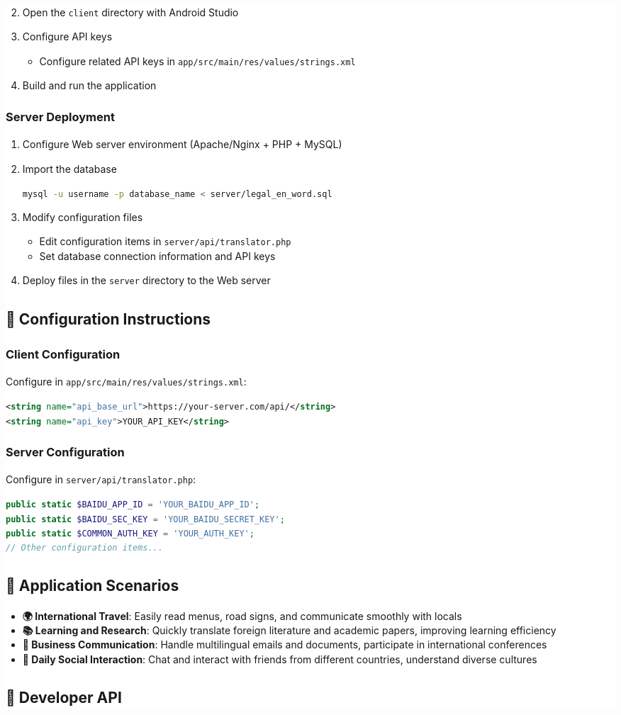 2. Open the `client` directory with Android Studio

3. Configure API keys
   - Configure related API keys in `app/src/main/res/values/strings.xml`

4. Build and run the application

### Server Deployment

1. Configure Web server environment (Apache/Nginx + PHP + MySQL)

2. Import the database
   ```bash
   mysql -u username -p database_name < server/legal_en_word.sql
   ```

3. Modify configuration files
   - Edit configuration items in `server/api/translator.php`
   - Set database connection information and API keys

4. Deploy files in the `server` directory to the Web server

## 🔧 Configuration Instructions

### Client Configuration

Configure in `app/src/main/res/values/strings.xml`:

```xml
<string name="api_base_url">https://your-server.com/api/</string>
<string name="api_key">YOUR_API_KEY</string>
```

### Server Configuration

Configure in `server/api/translator.php`:

```php
public static $BAIDU_APP_ID = 'YOUR_BAIDU_APP_ID';
public static $BAIDU_SEC_KEY = 'YOUR_BAIDU_SECRET_KEY';
public static $COMMON_AUTH_KEY = 'YOUR_AUTH_KEY';
// Other configuration items...
```

## 📱 Application Scenarios

- **🌍 International Travel**: Easily read menus, road signs, and communicate smoothly with locals
- **📚 Learning and Research**: Quickly translate foreign literature and academic papers, improving learning efficiency
- **💼 Business Communication**: Handle multilingual emails and documents, participate in international conferences
- **💬 Daily Social Interaction**: Chat and interact with friends from different countries, understand diverse cultures

## 🔌 Developer API
